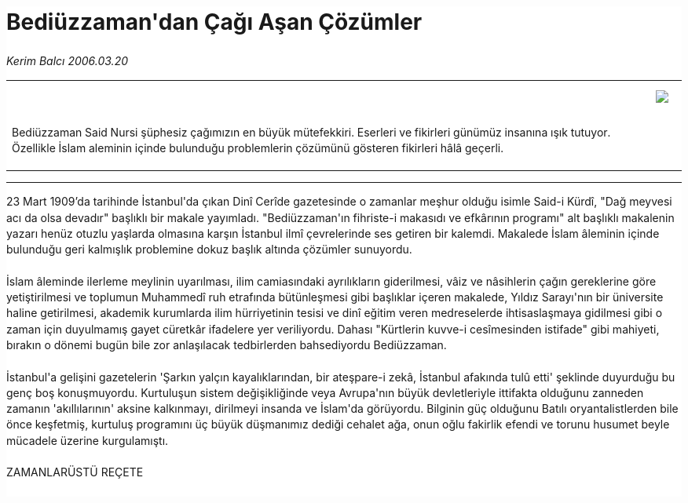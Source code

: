 # Bediüzzaman'dan Çağı Aşan Çözümler

*Kerim Balcı 2006.03.20*

<div>
 
 <table>
  <tr>
   <td>
    <br/>
    <br/>
    <p>
     <font class="content">
      Bediüzzaman Said Nursi şüphesiz çağımızın en büyük mütefekkiri. Eserleri ve fikirleri günümüz insanına ışık tutuyor. Özellikle İslam aleminin içinde bulunduğu problemlerin çözümünü gösteren fikirleri hâlâ geçerli.
     </font>
    </p>
   </td>
   <td>
    <!--- Resim Burada ---------->
    <img border="0" hspace="10" src="http://web.archive.org/web/20060601124015im_/http://www.aksiyon.com.tr/resim/589/48.jpg" vspace="10"/>
    <!--- Resim Burada ---------->
   </td>
  </tr>
 </table>
 <hr noshade="" size="1"/>
 
 <p>
  <font class="content">
   23 Mart 1909’da  tarihinde İstanbul'da çıkan Dinî Cerîde gazetesinde o zamanlar meşhur olduğu isimle Said-i Kürdî, "Dağ meyvesi acı da olsa devadır" başlıklı bir makale yayımladı. "Bediüzzaman'ın fihriste-i makasıdı ve efkârının programı" alt başlıklı makalenin yazarı henüz otuzlu yaşlarda olmasına karşın İstanbul ilmî çevrelerinde ses getiren bir kalemdi. Makalede İslam âleminin içinde bulunduğu geri kalmışlık problemine dokuz başlık altında çözümler sunuyordu.
   <br>
    <br>
     İslam âleminde ilerleme meylinin uyarılması, ilim camiasındaki ayrılıkların giderilmesi, vâiz ve nâsihlerin çağın gereklerine göre yetiştirilmesi ve toplumun Muhammedî ruh etrafında bütünleşmesi gibi başlıklar içeren makalede, Yıldız Sarayı'nın bir üniversite haline getirilmesi, akademik kurumlarda ilim hürriyetinin tesisi ve dinî eğitim veren medreselerde ihtisaslaşmaya gidilmesi gibi o zaman için duyulmamış gayet cüretkâr ifadelere yer veriliyordu. Dahası "Kürtlerin kuvve-i cesîmesinden istifade" gibi mahiyeti, bırakın o dönemi bugün bile zor anlaşılacak tedbirlerden bahsediyordu Bediüzzaman.
     <br>
      <br/>
      İstanbul'a gelişini gazetelerin 'Şarkın yalçın kayalıklarından, bir ateşpare-i zekâ, İstanbul afakında tulû etti' şeklinde duyurduğu bu genç boş konuşmuyordu. Kurtuluşun sistem değişikliğinde veya Avrupa'nın büyük devletleriyle ittifakta olduğunu zanneden zamanın 'akıllılarının' aksine kalkınmayı, dirilmeyi insanda ve İslam'da görüyordu. Bilginin güç olduğunu Batılı oryantalistlerden bile önce keşfetmiş, kurtuluş programını üç büyük düşmanımız dediği cehalet ağa, onun oğlu fakirlik efendi ve torunu husumet beyle mücadele üzerine kurgulamıştı.
      <br/>
      <br/>
      ZAMANLARÜSTÜ REÇETE
      <br/>
      <br/>